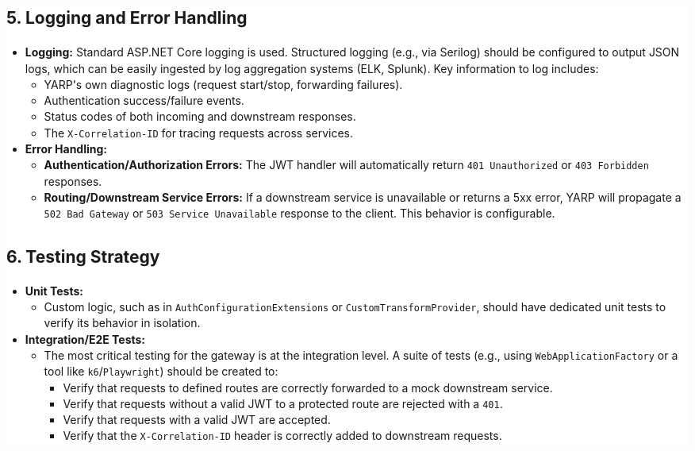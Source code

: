 ## 5. Logging and Error Handling

- **Logging:** Standard ASP.NET Core logging is used. Structured logging (e.g., via Serilog) should be configured to output JSON logs, which can be easily ingested by log aggregation systems (ELK, Splunk). Key information to log includes:
    - YARP's own diagnostic logs (request start/stop, forwarding failures).
    - Authentication success/failure events.
    - Status codes of both incoming and downstream responses.
    - The `X-Correlation-ID` for tracing requests across services.
- **Error Handling:**
    - **Authentication/Authorization Errors:** The JWT handler will automatically return `401 Unauthorized` or `403 Forbidden` responses.
    - **Routing/Downstream Service Errors:** If a downstream service is unavailable or returns a 5xx error, YARP will propagate a `502 Bad Gateway` or `503 Service Unavailable` response to the client. This behavior is configurable.

## 6. Testing Strategy

- **Unit Tests:**
    - Custom logic, such as in `AuthConfigurationExtensions` or `CustomTransformProvider`, should have dedicated unit tests to verify its behavior in isolation.
- **Integration/E2E Tests:**
    - The most critical testing for the gateway is at the integration level. A suite of tests (e.g., using `WebApplicationFactory` or a tool like `k6`/`Playwright`) should be created to:
        - Verify that requests to defined routes are correctly forwarded to a mock downstream service.
        - Verify that requests without a valid JWT to a protected route are rejected with a `401`.
        - Verify that requests with a valid JWT are accepted.
        - Verify that the `X-Correlation-ID` header is correctly added to downstream requests.